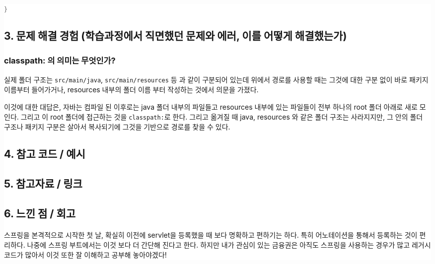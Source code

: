```java
}
```

## 3. 문제 해결 경험 (학습과정에서 직면했던 문제와 에러, 이를 어떻게 해결했는가)

### classpath: 의 의미는 무엇인가?
실제 폴더 구조는 `src/main/java`, `src/main/resources` 등 과 같이 구분되어 있는데 위에서 경로를 사용할 때는 그것에 대한 구분 없이 바로 패키지 이름부터 들어가거나, resources 내부의 폴더 이름 부터 작성하는 것에서 의문을 가졌다.

이것에 대한 대답은, 자바는 컴파일 된 이후로는 java 폴더 내부의 파일들고 resources 내부에 있는 파일들이 전부 하나의 root 폴더 아래로 새로 모인다. 그리고 이 root 폴더에 접근하는 것을 `classpath:`로 한다. 그리고 옮겨질 때 java, resources 와 같은 폴더 구조는 사라지지만, 그 안의 폴더 구조나 패키지 구분은 살아서 복사되기에 그것을 기반으로 경로를 찾을 수 있다.

## 4. 참고 코드 / 예시


## 5. 참고자료 / 링크


## 6. 느낀 점 / 회고 
스프링을 본격적으로 시작한 첫 날, 확실히 이전에 servlet을 등록했을 때 보다 명확하고 편하기는 하다. 특히 어노테이션을 통해서 등록하는 것이 편리하다. 나중에 스프링 부트에서는 이것 보다 더 간단해 진다고 한다. 하지만 내가 관심이 있는 금융권은 아직도 스프링을 사용하는 경우가 많고 레거시 코드가 많아서 이것 또한 잘 이해하고 공부해 놓아야겠다!